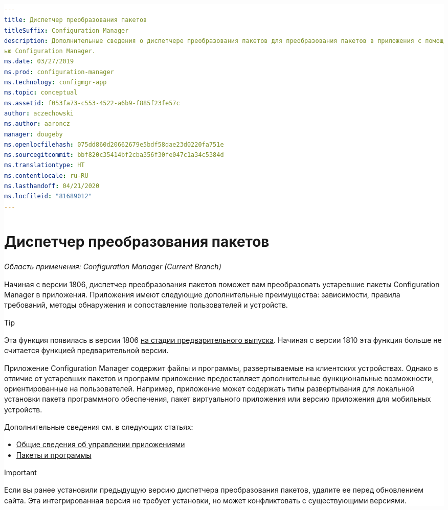 ```yaml
---
title: Диспетчер преобразования пакетов
titleSuffix: Configuration Manager
description: Дополнительные сведения о диспетчере преобразования пакетов для преобразования пакетов в приложения с помощью Configuration Manager.
ms.date: 03/27/2019
ms.prod: configuration-manager
ms.technology: configmgr-app
ms.topic: conceptual
ms.assetid: f053fa73-c553-4522-a6b9-f885f23fe57c
author: aczechowski
ms.author: aaroncz
manager: dougeby
ms.openlocfilehash: 075dd860d20662679e5bdf58dae23d0220fa751e
ms.sourcegitcommit: bbf820c35414bf2cba356f30fe047c1a34c5384d
ms.translationtype: HT
ms.contentlocale: ru-RU
ms.lasthandoff: 04/21/2020
ms.locfileid: "81689012"
---
```

# <a name="package-conversion-manager"></a>Диспетчер преобразования пакетов

*Область применения: Configuration Manager (Current Branch)*



Начиная с версии 1806, диспетчер преобразования пакетов поможет вам преобразовать устаревшие пакеты Configuration Manager в приложения. Приложения имеют следующие дополнительные преимущества: зависимости, правила требований, методы обнаружения и сопоставление пользователей и устройств.

> [!Tip]  
> Эта функция появилась в версии 1806 [на стадии предварительного выпуска](../../core/servers/manage/pre-release-features.md). Начиная с версии 1810 эта функция больше не считается функцией предварительной версии.  


Приложение Configuration Manager содержит файлы и программы, развертываемые на клиентских устройствах. Однако в отличие от устаревших пакетов и программ приложение предоставляет дополнительные функциональные возможности, ориентированные на пользователей. Например, приложение может содержать типы развертывания для локальной установки пакета программного обеспечения, пакет виртуального приложения или версию приложения для мобильных устройств.

Дополнительные сведения см. в следующих статьях: 
- [Общие сведения об управлении приложениями](../understand/introduction-to-application-management.md)  
- [Пакеты и программы](../deploy-use/packages-and-programs.md)  

> [!Important]  
> Если вы ранее установили предыдущую версию диспетчера преобразования пакетов, удалите ее перед обновлением сайта. Эта интегрированная версия не требует установки, но может конфликтовать с существующими версиями.  
